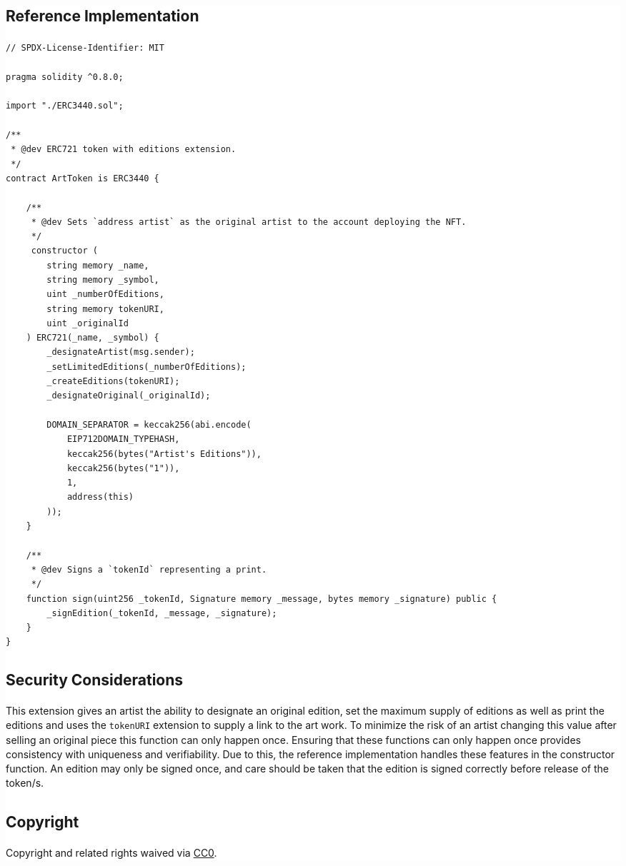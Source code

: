## Reference Implementation
```solidity
// SPDX-License-Identifier: MIT

pragma solidity ^0.8.0;

import "./ERC3440.sol";

/**
 * @dev ERC721 token with editions extension.
 */
contract ArtToken is ERC3440 {

    /**
     * @dev Sets `address artist` as the original artist to the account deploying the NFT.
     */
     constructor (
        string memory _name, 
        string memory _symbol,
        uint _numberOfEditions,
        string memory tokenURI,
        uint _originalId
    ) ERC721(_name, _symbol) {
        _designateArtist(msg.sender);
        _setLimitedEditions(_numberOfEditions);
        _createEditions(tokenURI);
        _designateOriginal(_originalId);

        DOMAIN_SEPARATOR = keccak256(abi.encode(
            EIP712DOMAIN_TYPEHASH,
            keccak256(bytes("Artist's Editions")),
            keccak256(bytes("1")),
            1,
            address(this)
        ));
    }
    
    /**
     * @dev Signs a `tokenId` representing a print.
     */
    function sign(uint256 _tokenId, Signature memory _message, bytes memory _signature) public {
        _signEdition(_tokenId, _message, _signature);
    }
}

```

## Security Considerations
This extension gives an artist the ability to designate an original edition, set the maximum supply of editions as well as print the editions and uses the `tokenURI` extension to supply a link to the art work. To minimize the risk of an artist changing this value after selling an original piece this function can only happen once. Ensuring that these functions can only happen once provides consistency with uniqueness and verifiability. Due to this, the reference implementation handles these features in the constructor function. An edition may only be signed once, and care should be taken that the edition is signed correctly before release of the token/s.

## Copyright
Copyright and related rights waived via [CC0](../LICENSE.md).
